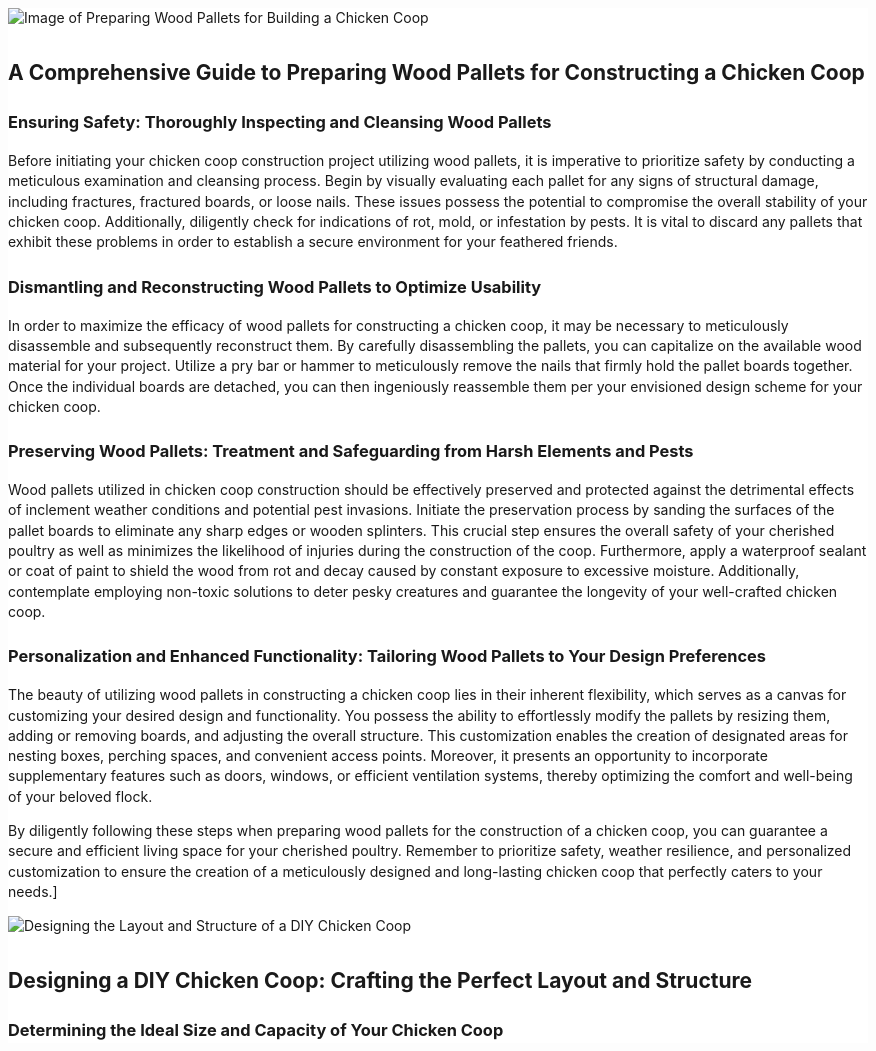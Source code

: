 <img alt="Image of Preparing Wood Pallets for Building a Chicken Coop" src="https://tse1.mm.bing.net/th?q=preparing-the-wood-pallets-for-building-a-chicken-coop-diy-chicken-coop-wood-pallets"/>

<h2>A Comprehensive Guide to Preparing Wood Pallets for Constructing a Chicken Coop</h2>

<h3>Ensuring Safety: Thoroughly Inspecting and Cleansing Wood Pallets</h3>

<p>Before initiating your chicken coop construction project utilizing wood pallets, it is imperative to prioritize safety by conducting a meticulous examination and cleansing process. Begin by visually evaluating each pallet for any signs of structural damage, including fractures, fractured boards, or loose nails. These issues possess the potential to compromise the overall stability of your chicken coop. Additionally, diligently check for indications of rot, mold, or infestation by pests. It is vital to discard any pallets that exhibit these problems in order to establish a secure environment for your feathered friends.</p>

<h3>Dismantling and Reconstructing Wood Pallets to Optimize Usability</h3>

<p>In order to maximize the efficacy of wood pallets for constructing a chicken coop, it may be necessary to meticulously disassemble and subsequently reconstruct them. By carefully disassembling the pallets, you can capitalize on the available wood material for your project. Utilize a pry bar or hammer to meticulously remove the nails that firmly hold the pallet boards together. Once the individual boards are detached, you can then ingeniously reassemble them per your envisioned design scheme for your chicken coop.</p>

<h3>Preserving Wood Pallets: Treatment and Safeguarding from Harsh Elements and Pests</h3>

<p>Wood pallets utilized in chicken coop construction should be effectively preserved and protected against the detrimental effects of inclement weather conditions and potential pest invasions. Initiate the preservation process by sanding the surfaces of the pallet boards to eliminate any sharp edges or wooden splinters. This crucial step ensures the overall safety of your cherished poultry as well as minimizes the likelihood of injuries during the construction of the coop. Furthermore, apply a waterproof sealant or coat of paint to shield the wood from rot and decay caused by constant exposure to excessive moisture. Additionally, contemplate employing non-toxic solutions to deter pesky creatures and guarantee the longevity of your well-crafted chicken coop.</p>

<h3>Personalization and Enhanced Functionality: Tailoring Wood Pallets to Your Design Preferences</h3>

<p>The beauty of utilizing wood pallets in constructing a chicken coop lies in their inherent flexibility, which serves as a canvas for customizing your desired design and functionality. You possess the ability to effortlessly modify the pallets by resizing them, adding or removing boards, and adjusting the overall structure. This customization enables the creation of designated areas for nesting boxes, perching spaces, and convenient access points. Moreover, it presents an opportunity to incorporate supplementary features such as doors, windows, or efficient ventilation systems, thereby optimizing the comfort and well-being of your beloved flock.</p>

By diligently following these steps when preparing wood pallets for the construction of a chicken coop, you can guarantee a secure and efficient living space for your cherished poultry. Remember to prioritize safety, weather resilience, and personalized customization to ensure the creation of a meticulously designed and long-lasting chicken coop that perfectly caters to your needs.]

<img alt="Designing the Layout and Structure of a DIY Chicken Coop" src="https://tse1.mm.bing.net/th?q=designing-the-layout-and-structure-of-a-diy-chicken-coop-diy-chicken-coop-wood-pallets"/>

<h2>Designing a DIY Chicken Coop: Crafting the Perfect Layout and Structure</h2>

<h3>Determining the Ideal Size and Capacity of Your Chicken Coop</h3>
